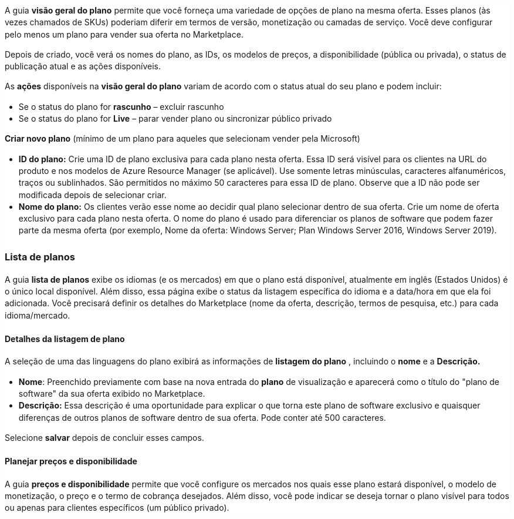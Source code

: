 A guia **visão geral do plano** permite que você forneça uma variedade de opções de plano na mesma oferta. Esses planos (às vezes chamados de SKUs) poderiam diferir em termos de versão, monetização ou camadas de serviço. Você deve configurar pelo menos um plano para vender sua oferta no Marketplace.

Depois de criado, você verá os nomes do plano, as IDs, os modelos de preços, a disponibilidade (pública ou privada), o status de publicação atual e as ações disponíveis.

As **ações** disponíveis na **visão geral do plano** variam de acordo com o status atual do seu plano e podem incluir:

- Se o status do plano for **rascunho** – excluir rascunho
- Se o status do plano for **Live** – parar vender plano ou sincronizar público privado

**Criar novo plano** (mínimo de um plano para aqueles que selecionam vender pela Microsoft)

- **ID do plano:** Crie uma ID de plano exclusiva para cada plano nesta oferta. Essa ID será visível para os clientes na URL do produto e nos modelos de Azure Resource Manager (se aplicável). Use somente letras minúsculas, caracteres alfanuméricos, traços ou sublinhados. São permitidos no máximo 50 caracteres para essa ID de plano. Observe que a ID não pode ser modificada depois de selecionar criar.
- **Nome do plano:** Os clientes verão esse nome ao decidir qual plano selecionar dentro de sua oferta. Crie um nome de oferta exclusivo para cada plano nesta oferta. O nome do plano é usado para diferenciar os planos de software que podem fazer parte da mesma oferta (por exemplo, Nome da oferta: Windows Server; Plan Windows Server 2016, Windows Server 2019).

### <a name="plan-listing"></a>Lista de planos

A guia **lista de planos** exibe os idiomas (e os mercados) em que o plano está disponível, atualmente em inglês (Estados Unidos) é o único local disponível. Além disso, essa página exibe o status da listagem específica do idioma e a data/hora em que ela foi adicionada. Você precisará definir os detalhes do Marketplace (nome da oferta, descrição, termos de pesquisa, etc.) para cada idioma/mercado.

#### <a name="plan-listing-details"></a>Detalhes da listagem de plano

A seleção de uma das linguagens do plano exibirá as informações de **listagem do plano** , incluindo o **nome** e a **Descrição.**

- **Nome**: Preenchido previamente com base na nova entrada do **plano** de visualização e aparecerá como o título do "plano de software" da sua oferta exibido no Marketplace.
- **Descrição:** Essa descrição é uma oportunidade para explicar o que torna este plano de software exclusivo e quaisquer diferenças de outros planos de software dentro de sua oferta. Pode conter até 500 caracteres.

Selecione **salvar** depois de concluir esses campos.

#### <a name="plan-pricing-and-availability"></a>Planejar preços e disponibilidade

A guia **preços e disponibilidade** permite que você configure os mercados nos quais esse plano estará disponível, o modelo de monetização, o preço e o termo de cobrança desejados. Além disso, você pode indicar se deseja tornar o plano visível para todos ou apenas para clientes específicos (um público privado).
